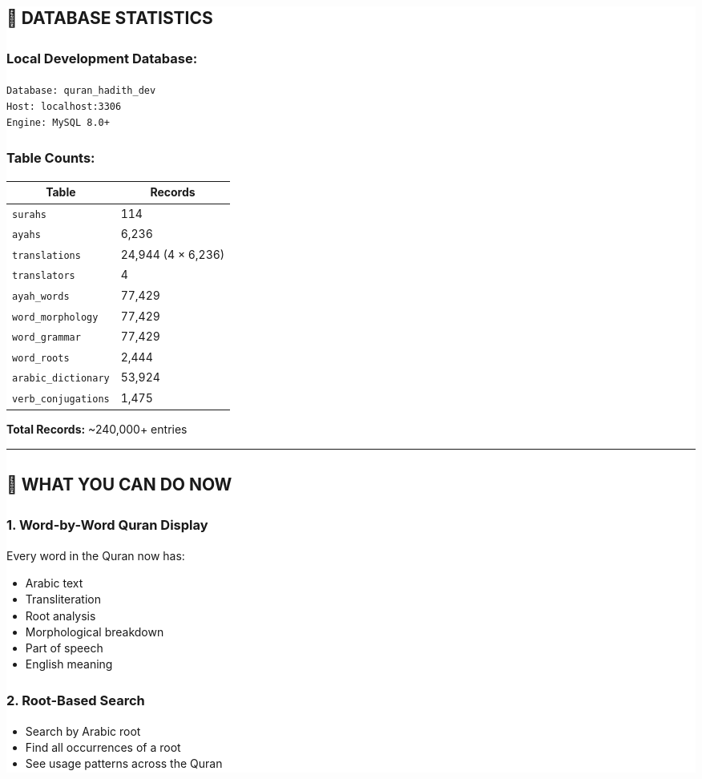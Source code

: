 
## 💾 DATABASE STATISTICS

### Local Development Database:
```
Database: quran_hadith_dev
Host: localhost:3306
Engine: MySQL 8.0+
```

### Table Counts:
| Table | Records |
|-------|---------|
| `surahs` | 114 |
| `ayahs` | 6,236 |
| `translations` | 24,944 (4 × 6,236) |
| `translators` | 4 |
| `ayah_words` | 77,429 |
| `word_morphology` | 77,429 |
| `word_grammar` | 77,429 |
| `word_roots` | 2,444 |
| `arabic_dictionary` | 53,924 |
| `verb_conjugations` | 1,475 |

**Total Records:** ~240,000+ entries

---

## 🚀 WHAT YOU CAN DO NOW

### 1. Word-by-Word Quran Display
Every word in the Quran now has:
- Arabic text
- Transliteration
- Root analysis
- Morphological breakdown
- Part of speech
- English meaning

### 2. Root-Based Search
- Search by Arabic root
- Find all occurrences of a root
- See usage patterns across the Quran
